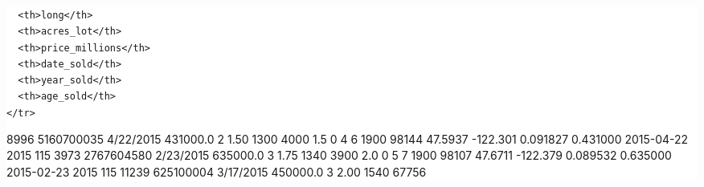       <th>long</th>
      <th>acres_lot</th>
      <th>price_millions</th>
      <th>date_sold</th>
      <th>year_sold</th>
      <th>age_sold</th>
    </tr>
  </thead>
  <tbody>
    <tr>
      <th>8996</th>
      <td>5160700035</td>
      <td>4/22/2015</td>
      <td>431000.0</td>
      <td>2</td>
      <td>1.50</td>
      <td>1300</td>
      <td>4000</td>
      <td>1.5</td>
      <td>0</td>
      <td>4</td>
      <td>6</td>
      <td>1900</td>
      <td>98144</td>
      <td>47.5937</td>
      <td>-122.301</td>
      <td>0.091827</td>
      <td>0.431000</td>
      <td>2015-04-22</td>
      <td>2015</td>
      <td>115</td>
    </tr>
    <tr>
      <th>3973</th>
      <td>2767604580</td>
      <td>2/23/2015</td>
      <td>635000.0</td>
      <td>3</td>
      <td>1.75</td>
      <td>1340</td>
      <td>3900</td>
      <td>2.0</td>
      <td>0</td>
      <td>5</td>
      <td>7</td>
      <td>1900</td>
      <td>98107</td>
      <td>47.6711</td>
      <td>-122.379</td>
      <td>0.089532</td>
      <td>0.635000</td>
      <td>2015-02-23</td>
      <td>2015</td>
      <td>115</td>
    </tr>
    <tr>
      <th>11239</th>
      <td>625100004</td>
      <td>3/17/2015</td>
      <td>450000.0</td>
      <td>3</td>
      <td>2.00</td>
      <td>1540</td>
      <td>67756</td>